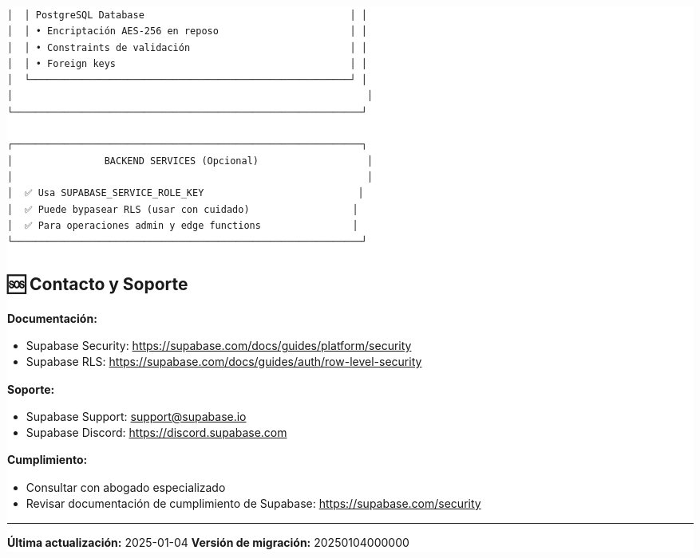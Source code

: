 ```
│  │ PostgreSQL Database                                    │ │
│  │ • Encriptación AES-256 en reposo                       │ │
│  │ • Constraints de validación                            │ │
│  │ • Foreign keys                                         │ │
│  └────────────────────────────────────────────────────────┘ │
│                                                              │
└─────────────────────────────────────────────────────────────┘

┌─────────────────────────────────────────────────────────────┐
│                BACKEND SERVICES (Opcional)                   │
│                                                              │
│  ✅ Usa SUPABASE_SERVICE_ROLE_KEY                           │
│  ✅ Puede bypasear RLS (usar con cuidado)                  │
│  ✅ Para operaciones admin y edge functions                │
└─────────────────────────────────────────────────────────────┘
```

## 🆘 Contacto y Soporte

**Documentación:**
- Supabase Security: https://supabase.com/docs/guides/platform/security
- Supabase RLS: https://supabase.com/docs/guides/auth/row-level-security

**Soporte:**
- Supabase Support: support@supabase.io
- Supabase Discord: https://discord.supabase.com

**Cumplimiento:**
- Consultar con abogado especializado
- Revisar documentación de cumplimiento de Supabase: https://supabase.com/security

---

**Última actualización:** 2025-01-04
**Versión de migración:** 20250104000000

